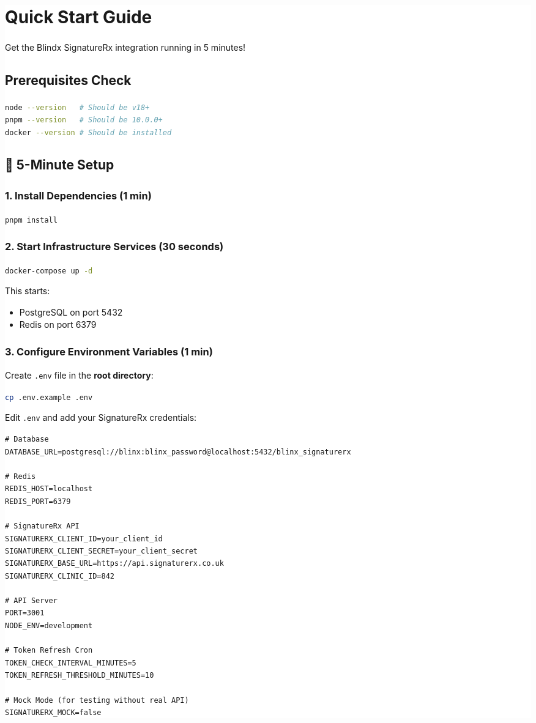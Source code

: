 # Quick Start Guide

Get the Blindx SignatureRx integration running in 5 minutes!

## Prerequisites Check

```bash
node --version   # Should be v18+
pnpm --version   # Should be 10.0.0+
docker --version # Should be installed
```

## 🚀 5-Minute Setup

### 1. Install Dependencies (1 min)

```bash
pnpm install
```

### 2. Start Infrastructure Services (30 seconds)

```bash
docker-compose up -d
```

This starts:
- PostgreSQL on port 5432
- Redis on port 6379

### 3. Configure Environment Variables (1 min)

Create `.env` file in the **root directory**:

```bash
cp .env.example .env
```

Edit `.env` and add your SignatureRx credentials:

```env
# Database
DATABASE_URL=postgresql://blinx:blinx_password@localhost:5432/blinx_signaturerx

# Redis
REDIS_HOST=localhost
REDIS_PORT=6379

# SignatureRx API
SIGNATURERX_CLIENT_ID=your_client_id
SIGNATURERX_CLIENT_SECRET=your_client_secret
SIGNATURERX_BASE_URL=https://api.signaturerx.co.uk
SIGNATURERX_CLINIC_ID=842

# API Server
PORT=3001
NODE_ENV=development

# Token Refresh Cron
TOKEN_CHECK_INTERVAL_MINUTES=5
TOKEN_REFRESH_THRESHOLD_MINUTES=10

# Mock Mode (for testing without real API)
SIGNATURERX_MOCK=false
```
